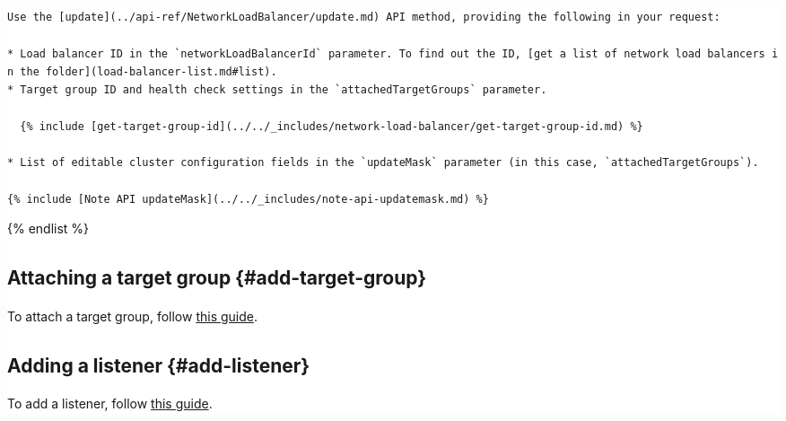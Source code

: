    Use the [update](../api-ref/NetworkLoadBalancer/update.md) API method, providing the following in your request:

    * Load balancer ID in the `networkLoadBalancerId` parameter. To find out the ID, [get a list of network load balancers in the folder](load-balancer-list.md#list).
    * Target group ID and health check settings in the `attachedTargetGroups` parameter.

      {% include [get-target-group-id](../../_includes/network-load-balancer/get-target-group-id.md) %}

    * List of editable cluster configuration fields in the `updateMask` parameter (in this case, `attachedTargetGroups`).

    {% include [Note API updateMask](../../_includes/note-api-updatemask.md) %}

{% endlist %}

## Attaching a target group {#add-target-group}

To attach a target group, follow [this guide](target-group-attach.md).

## Adding a listener {#add-listener}

To add a listener, follow [this guide](listener-add.md).
